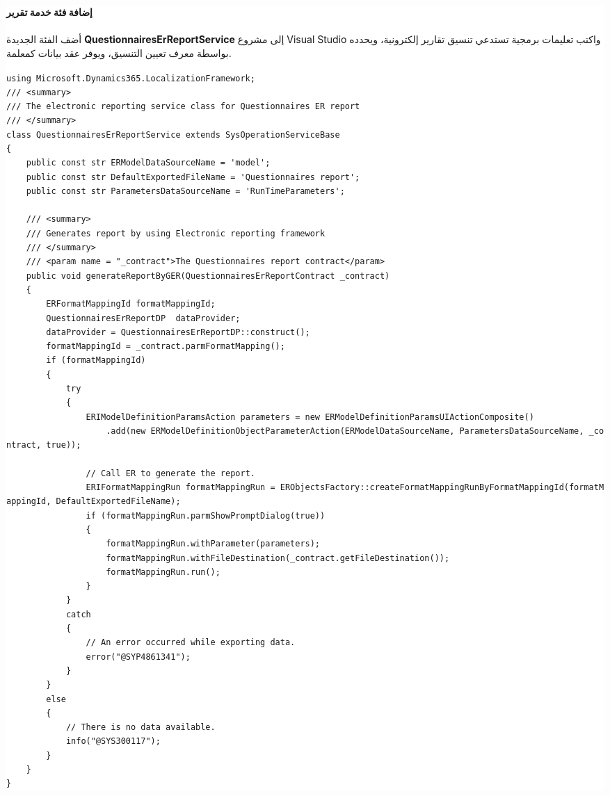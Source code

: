 #### <a name="add-a-report-service-class"></a><a name="ServiceClass"></a>إضافة فئة خدمة تقرير

أضف الفئة الجديدة **QuestionnairesErReportService** إلى مشروع Visual Studio واكتب تعليمات برمجية تستدعي تنسيق تقارير إلكترونية، ويحدده بواسطة معرف تعيين التنسيق، ويوفر عقد بيانات كمعلمة.

```xpp
using Microsoft.Dynamics365.LocalizationFramework;
/// <summary>
/// The electronic reporting service class for Questionnaires ER report
/// </summary>
class QuestionnairesErReportService extends SysOperationServiceBase
{
    public const str ERModelDataSourceName = 'model';
    public const str DefaultExportedFileName = 'Questionnaires report';
    public const str ParametersDataSourceName = 'RunTimeParameters';

    /// <summary>
    /// Generates report by using Electronic reporting framework
    /// </summary>
    /// <param name = "_contract">The Questionnaires report contract</param>
    public void generateReportByGER(QuestionnairesErReportContract _contract)
    {
        ERFormatMappingId formatMappingId;
        QuestionnairesErReportDP  dataProvider;
        dataProvider = QuestionnairesErReportDP::construct();
        formatMappingId = _contract.parmFormatMapping();
        if (formatMappingId)
        {
            try
            {
                ERIModelDefinitionParamsAction parameters = new ERModelDefinitionParamsUIActionComposite()
                    .add(new ERModelDefinitionObjectParameterAction(ERModelDataSourceName, ParametersDataSourceName, _contract, true));

                // Call ER to generate the report.
                ERIFormatMappingRun formatMappingRun = ERObjectsFactory::createFormatMappingRunByFormatMappingId(formatMappingId, DefaultExportedFileName);
                if (formatMappingRun.parmShowPromptDialog(true))
                {
                    formatMappingRun.withParameter(parameters);
                    formatMappingRun.withFileDestination(_contract.getFileDestination());
                    formatMappingRun.run();
                }
            }
            catch
            {
                // An error occurred while exporting data.
                error("@SYP4861341");
            }
        }
        else
        {
            // There is no data available.
            info("@SYS300117");
        }
    }
}
```

